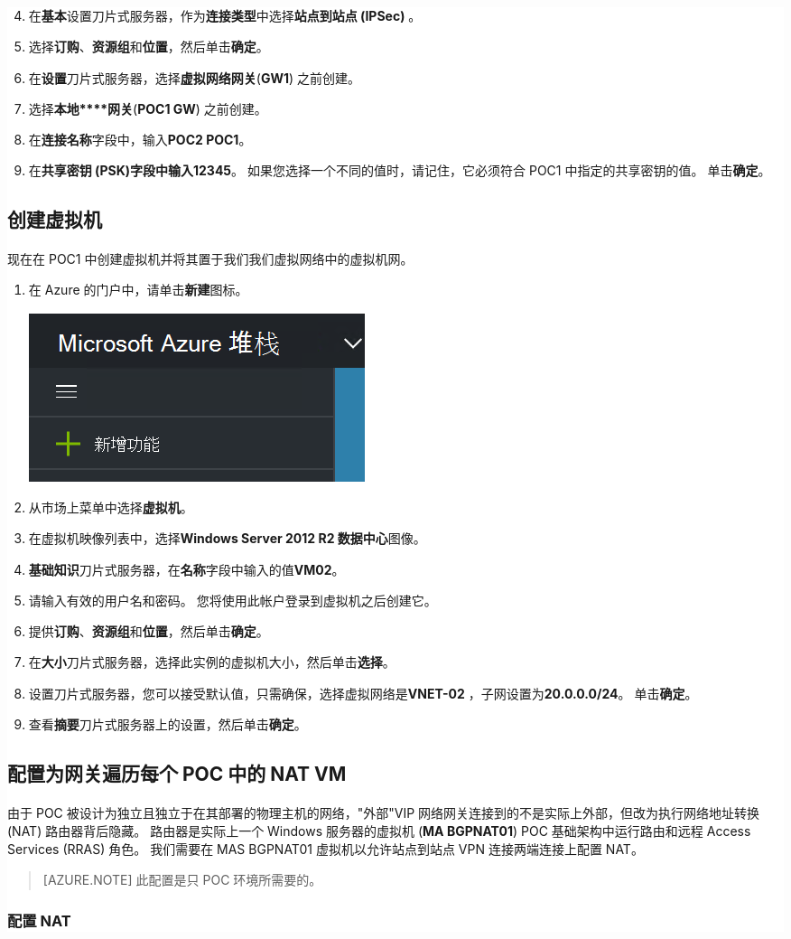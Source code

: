 4.  在**基本**设置刀片式服务器，作为**连接类型**中选择**站点到站点 (IPSec)** 。

5.  选择**订购**、**资源组**和**位置**，然后单击**确定**。

6.  在**设置**刀片式服务器，选择**虚拟网络网关**(**GW1**) 之前创建。

7.  选择**本地****网关**(**POC1 GW**) 之前创建。

8.  在**连接名称**字段中，输入**POC2 POC1**。

9.  在**共享密钥 (PSK)**字段中输入**12345**。 如果您选择一个不同的值时，请记住，它必须符合 POC1 中指定的共享密钥的值。 单击**确定**。

## <a name="create-a-vm"></a>创建虚拟机


现在在 POC1 中创建虚拟机并将其置于我们我们虚拟网络中的虚拟机网。

1.  在 Azure 的门户中，请单击**新建**图标。

     ![](media/azure-stack-create-vpn-connection-one-node-tp2/image3.png)

2.  从市场上菜单中选择**虚拟机**。

3.  在虚拟机映像列表中，选择**Windows Server 2012 R2 数据中心**图像。

4.  **基础知识**刀片式服务器，在**名称**字段中输入的值**VM02**。

5.  请输入有效的用户名和密码。 您将使用此帐户登录到虚拟机之后创建它。

6.  提供**订购**、**资源组**和**位置**，然后单击**确定**。

7.  在**大小**刀片式服务器，选择此实例的虚拟机大小，然后单击**选择**。

8.  设置刀片式服务器，您可以接受默认值，只需确保，选择虚拟网络是**VNET-02** ，子网设置为**20.0.0.0/24**。 单击**确定**。

9.  查看**摘要**刀片式服务器上的设置，然后单击**确定**。

## <a name="configure-the-nat-vm-in-each-poc-for-gateway-traversal"></a>配置为网关遍历每个 POC 中的 NAT VM


由于 POC 被设计为独立且独立于在其部署的物理主机的网络，"外部"VIP 网络网关连接到的不是实际上外部，但改为执行网络地址转换 (NAT) 路由器背后隐藏。 路由器是实际上一个 Windows 服务器的虚拟机 (**MA BGPNAT01**) POC 基础架构中运行路由和远程 Access Services (RRAS) 角色。 我们需要在 MAS BGPNAT01 虚拟机以允许站点到站点 VPN 连接两端连接上配置 NAT。

>[AZURE.NOTE] 此配置是只 POC 环境所需要的。

### <a name="configure-nat"></a>配置 NAT
